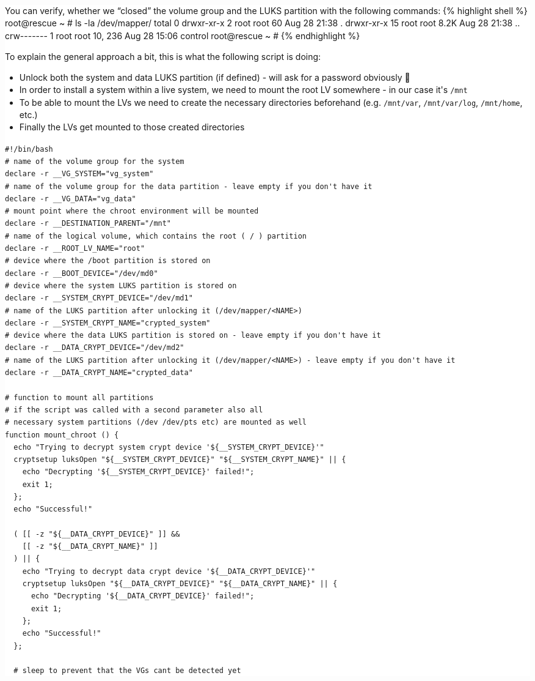 You can verify, whether we “closed” the volume group and the LUKS partition with the following commands:
{% highlight shell %}
root@rescue ~ # ls -la /dev/mapper/
total 0
drwxr-xr-x  2 root root      60 Aug 28 21:38 .
drwxr-xr-x 15 root root    8.2K Aug 28 21:38 ..
crw-------  1 root root 10, 236 Aug 28 15:06 control
root@rescue ~ # 
{% endhighlight %}

To explain the general approach a bit, this is what the following script is doing:
* Unlock both the system and data LUKS partition (if defined) - will ask for a password obviously :slightly_smiling_face:
* In order to install a system within a live system, we need to mount the root LV somewhere - in our case it's `/mnt`
* To be able to mount the LVs we need to create the necessary directories beforehand (e.g. `/mnt/var`, `/mnt/var/log`, `/mnt/home`, etc.)
* Finally the LVs get mounted to those created directories

```shell
#!/bin/bash
# name of the volume group for the system
declare -r __VG_SYSTEM="vg_system"
# name of the volume group for the data partition - leave empty if you don't have it
declare -r __VG_DATA="vg_data"
# mount point where the chroot environment will be mounted
declare -r __DESTINATION_PARENT="/mnt"
# name of the logical volume, which contains the root ( / ) partition
declare -r __ROOT_LV_NAME="root"
# device where the /boot partition is stored on
declare -r __BOOT_DEVICE="/dev/md0"
# device where the system LUKS partition is stored on
declare -r __SYSTEM_CRYPT_DEVICE="/dev/md1"
# name of the LUKS partition after unlocking it (/dev/mapper/<NAME>)
declare -r __SYSTEM_CRYPT_NAME="crypted_system"
# device where the data LUKS partition is stored on - leave empty if you don't have it
declare -r __DATA_CRYPT_DEVICE="/dev/md2"
# name of the LUKS partition after unlocking it (/dev/mapper/<NAME>) - leave empty if you don't have it
declare -r __DATA_CRYPT_NAME="crypted_data"

# function to mount all partitions
# if the script was called with a second parameter also all
# necessary system partitions (/dev /dev/pts etc) are mounted as well
function mount_chroot () {
  echo "Trying to decrypt system crypt device '${__SYSTEM_CRYPT_DEVICE}'"
  cryptsetup luksOpen "${__SYSTEM_CRYPT_DEVICE}" "${__SYSTEM_CRYPT_NAME}" || {
    echo "Decrypting '${__SYSTEM_CRYPT_DEVICE}' failed!";
    exit 1;
  };
  echo "Successful!"
 
  ( [[ -z "${__DATA_CRYPT_DEVICE}" ]] &&
    [[ -z "${__DATA_CRYPT_NAME}" ]]
  ) || {
    echo "Trying to decrypt data crypt device '${__DATA_CRYPT_DEVICE}'"
    cryptsetup luksOpen "${__DATA_CRYPT_DEVICE}" "${__DATA_CRYPT_NAME}" || {
      echo "Decrypting '${__DATA_CRYPT_DEVICE}' failed!";
      exit 1;
    };
    echo "Successful!"
  };
 
  # sleep to prevent that the VGs cant be detected yet
```